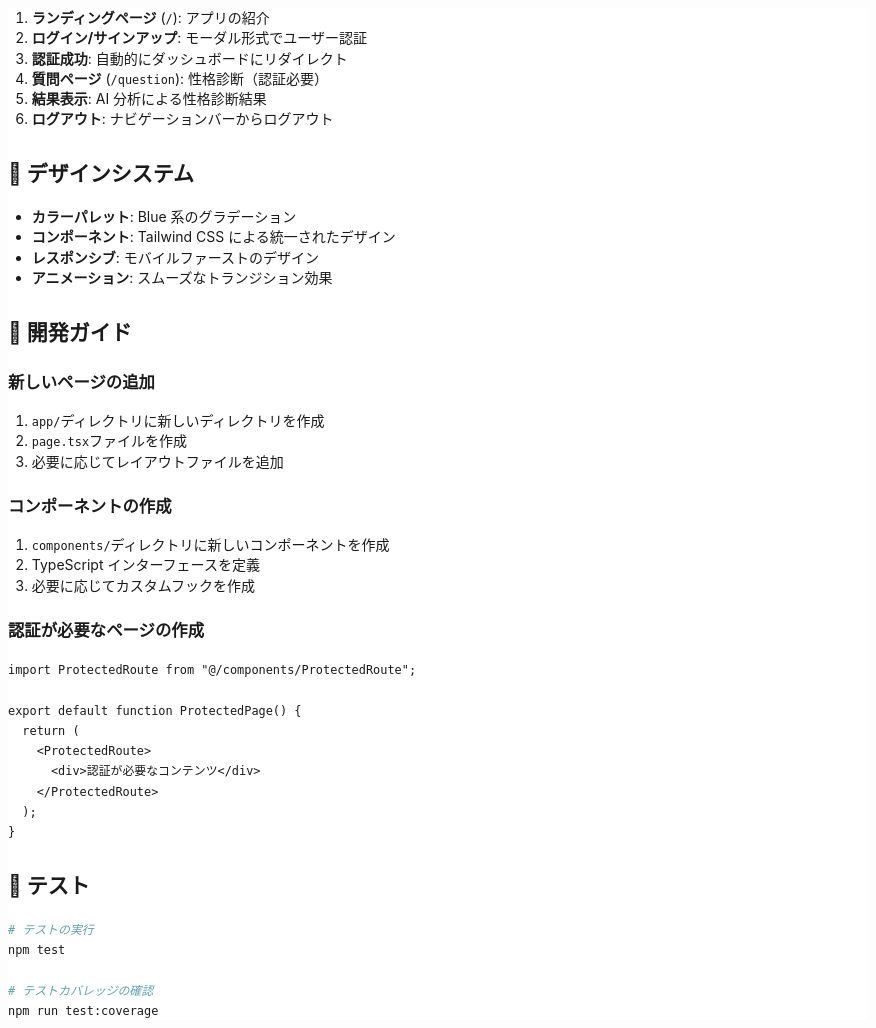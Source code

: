 1. **ランディングページ** (`/`): アプリの紹介
2. **ログイン/サインアップ**: モーダル形式でユーザー認証
3. **認証成功**: 自動的にダッシュボードにリダイレクト
4. **質問ページ** (`/question`): 性格診断（認証必要）
5. **結果表示**: AI 分析による性格診断結果
6. **ログアウト**: ナビゲーションバーからログアウト

## 🎨 デザインシステム

- **カラーパレット**: Blue 系のグラデーション
- **コンポーネント**: Tailwind CSS による統一されたデザイン
- **レスポンシブ**: モバイルファーストのデザイン
- **アニメーション**: スムーズなトランジション効果

## 🔧 開発ガイド

### 新しいページの追加

1. `app/`ディレクトリに新しいディレクトリを作成
2. `page.tsx`ファイルを作成
3. 必要に応じてレイアウトファイルを追加

### コンポーネントの作成

1. `components/`ディレクトリに新しいコンポーネントを作成
2. TypeScript インターフェースを定義
3. 必要に応じてカスタムフックを作成

### 認証が必要なページの作成

```tsx
import ProtectedRoute from "@/components/ProtectedRoute";

export default function ProtectedPage() {
  return (
    <ProtectedRoute>
      <div>認証が必要なコンテンツ</div>
    </ProtectedRoute>
  );
}
```

## 🧪 テスト

```bash
# テストの実行
npm test

# テストカバレッジの確認
npm run test:coverage
```
